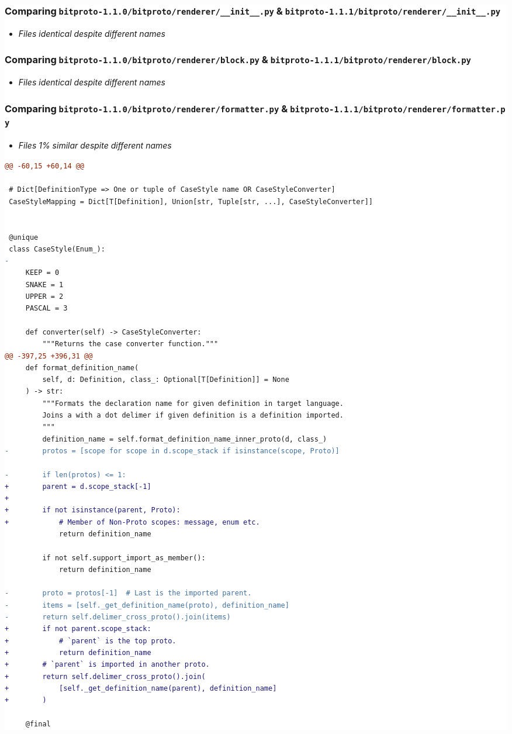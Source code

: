 ### Comparing `bitproto-1.1.0/bitproto/renderer/__init__.py` & `bitproto-1.1.1/bitproto/renderer/__init__.py`

 * *Files identical despite different names*

### Comparing `bitproto-1.1.0/bitproto/renderer/block.py` & `bitproto-1.1.1/bitproto/renderer/block.py`

 * *Files identical despite different names*

### Comparing `bitproto-1.1.0/bitproto/renderer/formatter.py` & `bitproto-1.1.1/bitproto/renderer/formatter.py`

 * *Files 1% similar despite different names*

```diff
@@ -60,15 +60,14 @@
 
 # Dict[DefinitionType => One or tuple of CaseStyle name OR CaseStyleConverter]
 CaseStyleMapping = Dict[T[Definition], Union[str, Tuple[str, ...], CaseStyleConverter]]
 
 
 @unique
 class CaseStyle(Enum_):
-
     KEEP = 0
     SNAKE = 1
     UPPER = 2
     PASCAL = 3
 
     def converter(self) -> CaseStyleConverter:
         """Returns the case converter function."""
@@ -397,25 +396,31 @@
     def format_definition_name(
         self, d: Definition, class_: Optional[T[Definition]] = None
     ) -> str:
         """Formats the declaration name for given definition in target language.
         Joins a with a dot delimer if given definition is a definition imported.
         """
         definition_name = self.format_definition_name_inner_proto(d, class_)
-        protos = [scope for scope in d.scope_stack if isinstance(scope, Proto)]
 
-        if len(protos) <= 1:
+        parent = d.scope_stack[-1]
+
+        if not isinstance(parent, Proto):
+            # Member of Non-Proto scopes: message, enum etc.
             return definition_name
 
         if not self.support_import_as_member():
             return definition_name
 
-        proto = protos[-1]  # Last is the imported parent.
-        items = [self._get_definition_name(proto), definition_name]
-        return self.delimer_cross_proto().join(items)
+        if not parent.scope_stack:
+            # `parent` is the top proto.
+            return definition_name
+        # `parent` is imported in another proto.
+        return self.delimer_cross_proto().join(
+            [self._get_definition_name(parent), definition_name]
+        )
 
     @final
```